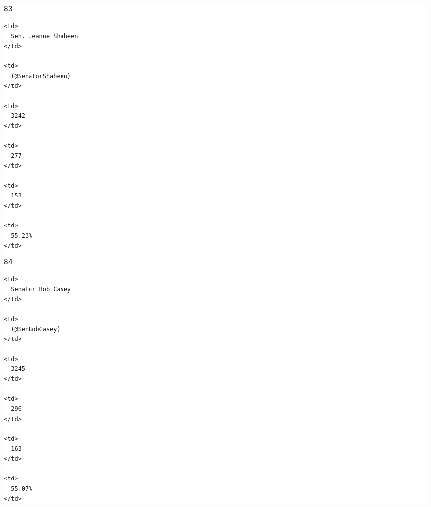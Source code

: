   <tr>
    <td>
      83
    </td>
    
    <td>
      Sen. Jeanne Shaheen
    </td>
    
    <td>
      (@SenatorShaheen)
    </td>
    
    <td>
      3242
    </td>
    
    <td>
      277
    </td>
    
    <td>
      153
    </td>
    
    <td>
      55.23%
    </td>
  </tr>
  
  <tr>
    <td>
      84
    </td>
    
    <td>
      Senator Bob Casey
    </td>
    
    <td>
      (@SenBobCasey)
    </td>
    
    <td>
      3245
    </td>
    
    <td>
      296
    </td>
    
    <td>
      163
    </td>
    
    <td>
      55.07%
    </td>
  </tr>
  